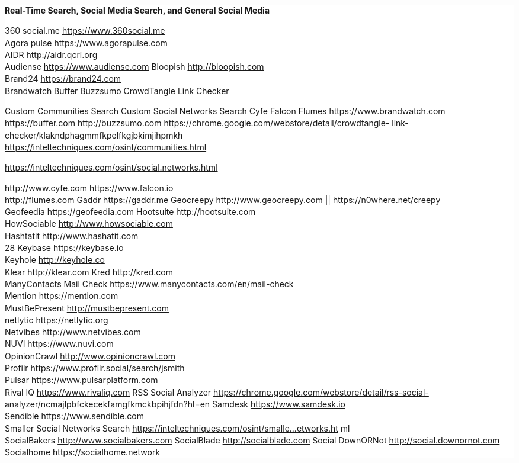  
<strong>Real-Time Search, Social Media Search, and General Social Media</strong>

360 social.me  https://www.360social.me  
Agora pulse  https://www.agorapulse.com  
AIDR  http://aidr.qcri.org  
Audiense  https://www.audiense.com 
Bloopish  http://bloopish.com  
Brand24  https://brand24.com  
Brandwatch 
Buffer 
Buzzsumo 
CrowdTangle Link Checker 

Custom Communities 
Search 
Custom Social Networks 
Search 
Cyfe 
Falcon 
Flumes 
https://www.brandwatch.com 
https://buffer.com 
http://buzzsumo.com 
https://chrome.google.com/webstore/detail/crowdtangle-
link-checker/klakndphagmmfkpelfkgjbkimjihpmkh  
https://inteltechniques.com/osint/communities.html  
 
https://inteltechniques.com/osint/social.networks.html  
 
http://www.cyfe.com 
https://www.falcon.io  
http://flumes.com 
Gaddr  https://gaddr.me 
Geocreepy  http://www.geocreepy.com || https://n0where.net/creepy  
Geofeedia  https://geofeedia.com 
Hootsuite  http://hootsuite.com  
HowSociable  http://www.howsociable.com  
Hashtatit  http://www.hashatit.com  
  28
Keybase  https://keybase.io  
Keyhole  http://keyhole.co  
Klear  http://klear.com 
Kred  http://kred.com  
ManyContacts Mail Check  https://www.manycontacts.com/en/mail-check  
Mention  https://mention.com  
MustBePresent  http://mustbepresent.com  
netlytic  https://netlytic.org  
Netvibes  http://www.netvibes.com  
NUVI  https://www.nuvi.com  
OpinionCrawl  http://www.opinioncrawl.com  
Profilr  https://www.profilr.social/search/jsmith  
Pulsar  https://www.pulsarplatform.com  
Rival IQ  https://www.rivaliq.com 
RSS Social Analyzer  https://chrome.google.com/webstore/detail/rss-social-
analyzer/ncmajlpbfckecekfamgfkmckbpihjfdn?hl=en 
Samdesk  https://www.samdesk.io  
Sendible  https://www.sendible.com  
Smaller Social Networks 
Search 
https://inteltechniques.com/osint/smalle...etworks.ht
ml  
SocialBakers  http://www.socialbakers.com 
SocialBlade  http://socialblade.com 
Social DownORNot  http://social.downornot.com  
Socialhome  https://socialhome.network  